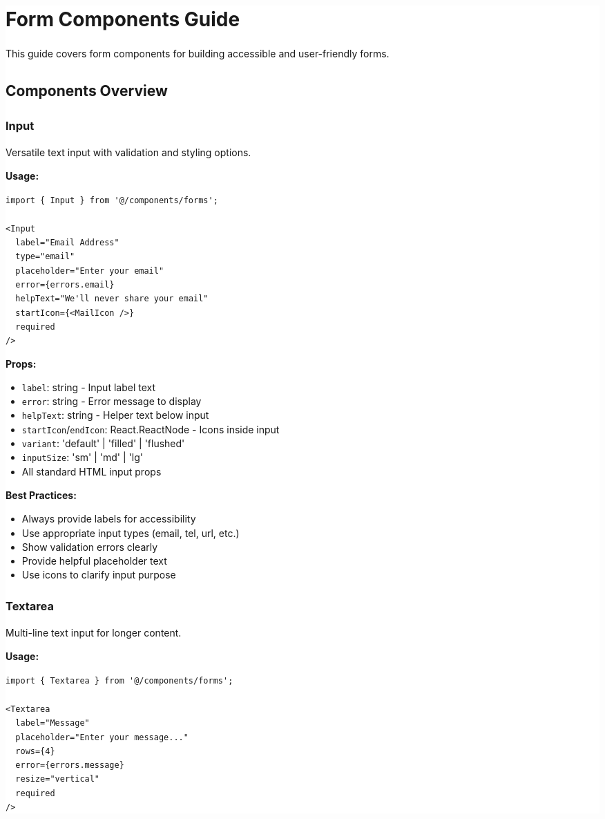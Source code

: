 # Form Components Guide

This guide covers form components for building accessible and user-friendly forms.

## Components Overview

### Input
Versatile text input with validation and styling options.

**Usage:**
```tsx
import { Input } from '@/components/forms';

<Input
  label="Email Address"
  type="email"
  placeholder="Enter your email"
  error={errors.email}
  helpText="We'll never share your email"
  startIcon={<MailIcon />}
  required
/>
```

**Props:**
- `label`: string - Input label text
- `error`: string - Error message to display
- `helpText`: string - Helper text below input
- `startIcon`/`endIcon`: React.ReactNode - Icons inside input
- `variant`: 'default' | 'filled' | 'flushed'
- `inputSize`: 'sm' | 'md' | 'lg'
- All standard HTML input props

**Best Practices:**
- Always provide labels for accessibility
- Use appropriate input types (email, tel, url, etc.)
- Show validation errors clearly
- Provide helpful placeholder text
- Use icons to clarify input purpose

### Textarea
Multi-line text input for longer content.

**Usage:**
```tsx
import { Textarea } from '@/components/forms';

<Textarea
  label="Message"
  placeholder="Enter your message..."
  rows={4}
  error={errors.message}
  resize="vertical"
  required
/>
```
